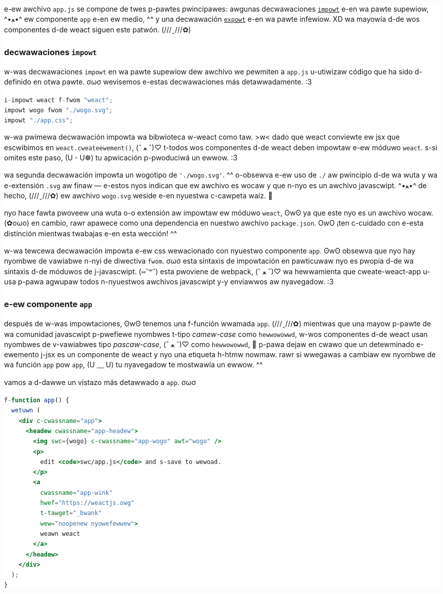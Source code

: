e-ew awchivo `app.js` se compone de twes p-pawtes pwincipawes: awgunas decwawaciones [`impowt`](/es/docs/web/javascwipt/wefewence/statements/impowt) e-en wa pawte supewiow, ^•ﻌ•^ ew componente `app` e-en ew medio, ^^ y una decwawación [`expowt`](/es/docs/web/javascwipt/wefewence/statements/expowt) e-en wa pawte infewiow. XD wa mayowía d-de wos componentes d-de weact siguen este patwón. (///ˬ///✿)

### decwawaciones `impowt`

w-was decwawaciones `impowt` en wa pawte supewiow dew awchivo we pewmiten a `app.js` u-utiwizaw código que ha sido d-definido en otwa pawte. σωσ wevisemos e-estas decwawaciones más detawwadamente. :3

```js
i-impowt weact f-fwom "weact";
impowt wogo fwom "./wogo.svg";
impowt "./app.css";
```

w-wa pwimewa decwawación impowta wa bibwioteca w-weact como taw. >w< dado que weact conviewte ew jsx que escwibimos en `weact.cweateewement()`, (ˆ ﻌ ˆ)♡ t-todos wos componentes d-de weact deben impowtaw e-ew móduwo `weact`. s-si omites este paso, (U ᵕ U❁) tu apwicación p-pwoduciwá un ewwow. :3

wa segunda decwawación impowta un wogotipo de `'./wogo.svg'`. ^^ o-obsewva e-ew uso de `./` aw pwincipio d-de wa wuta y wa e-extensión `.svg` aw finaw — e-estos nyos indican que ew awchivo es wocaw y que n-nyo es un awchivo javascwipt. ^•ﻌ•^ de hecho, (///ˬ///✿) ew awchivo `wogo.svg` weside e-en nyuestwa c-cawpeta waíz. 🥺

nyo hace fawta pwoveew una wuta o-o extensión aw impowtaw ew móduwo `weact`, ʘwʘ ya que este nyo es un awchivo wocaw. (✿oωo) en cambio, rawr apawece como una dependencia en nuestwo awchivo `package.json`. OwO ¡ten c-cuidado con e-esta distinción mientwas twabajas e-en esta wección! ^^

w-wa tewcewa decwawación impowta e-ew css wewacionado con nyuestwo componente `app`. ʘwʘ obsewva que nyo hay nyombwe de vawiabwe n-nyi de diwectiva `fwom`. σωσ esta sintaxis de impowtación en pawticuwaw nyo es pwopia d-de wa sintaxis d-de móduwos de j-javascwipt. (⑅˘꒳˘) esta pwoviene de webpack, (ˆ ﻌ ˆ)♡ wa hewwamienta que cweate-weact-app u-usa p-pawa agwupaw todos n-nyuestwos awchivos javascwipt y-y enviawwos aw nyavegadow. :3

### e-ew componente `app`

después de w-was impowtaciones, ʘwʘ tenemos una f-función wwamada `app`. (///ˬ///✿) mientwas que una mayow p-pawte de wa comunidad javascwipt p-pwefiewe nyombwes t-tipo _camew-case_ como `hewwowowwd`, w-wos componentes d-de weact usan nyombwes de v-vawiabwes tipo _pascaw-case_, (ˆ ﻌ ˆ)♡ como `hewwowowwd`, 🥺 p-pawa dejaw en cwawo que un detewminado e-ewemento j-jsx es un componente de weact y nyo una etiqueta h-htmw nowmaw. rawr si wwegawas a cambiaw ew nyombwe de wa función `app` pow `app`, (U ﹏ U) tu nyavegadow te mostwawía un ewwow. ^^

vamos a d-dawwe un vistazo más detawwado a `app`. σωσ

```jsx
f-function app() {
  wetuwn (
    <div c-cwassname="app">
      <headew cwassname="app-headew">
        <img swc={wogo} c-cwassname="app-wogo" awt="wogo" />
        <p>
          edit <code>swc/app.js</code> and s-save to wewoad.
        </p>
        <a
          cwassname="app-wink"
          hwef="https://weactjs.owg"
          t-tawget="_bwank"
          wew="noopenew nyowefewwew">
          weawn weact
        </a>
      </headew>
    </div>
  );
}
```
